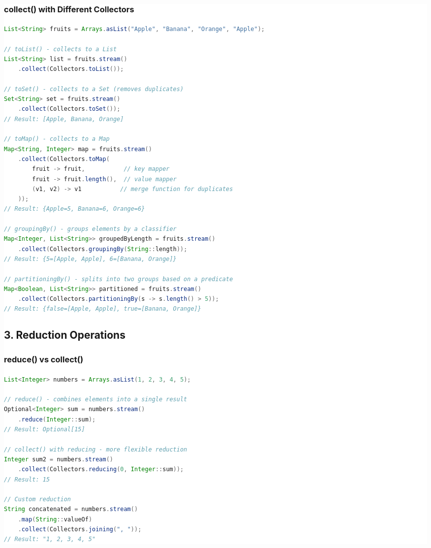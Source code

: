 ### collect() with Different Collectors
```java
List<String> fruits = Arrays.asList("Apple", "Banana", "Orange", "Apple");

// toList() - collects to a List
List<String> list = fruits.stream()
    .collect(Collectors.toList());

// toSet() - collects to a Set (removes duplicates)
Set<String> set = fruits.stream()
    .collect(Collectors.toSet());
// Result: [Apple, Banana, Orange]

// toMap() - collects to a Map
Map<String, Integer> map = fruits.stream()
    .collect(Collectors.toMap(
        fruit -> fruit,           // key mapper
        fruit -> fruit.length(),  // value mapper
        (v1, v2) -> v1           // merge function for duplicates
    ));
// Result: {Apple=5, Banana=6, Orange=6}

// groupingBy() - groups elements by a classifier
Map<Integer, List<String>> groupedByLength = fruits.stream()
    .collect(Collectors.groupingBy(String::length));
// Result: {5=[Apple, Apple], 6=[Banana, Orange]}

// partitioningBy() - splits into two groups based on a predicate
Map<Boolean, List<String>> partitioned = fruits.stream()
    .collect(Collectors.partitioningBy(s -> s.length() > 5));
// Result: {false=[Apple, Apple], true=[Banana, Orange]}
```

## 3. Reduction Operations

### reduce() vs collect()
```java
List<Integer> numbers = Arrays.asList(1, 2, 3, 4, 5);

// reduce() - combines elements into a single result
Optional<Integer> sum = numbers.stream()
    .reduce(Integer::sum);
// Result: Optional[15]

// collect() with reducing - more flexible reduction
Integer sum2 = numbers.stream()
    .collect(Collectors.reducing(0, Integer::sum));
// Result: 15

// Custom reduction
String concatenated = numbers.stream()
    .map(String::valueOf)
    .collect(Collectors.joining(", "));
// Result: "1, 2, 3, 4, 5"
```
